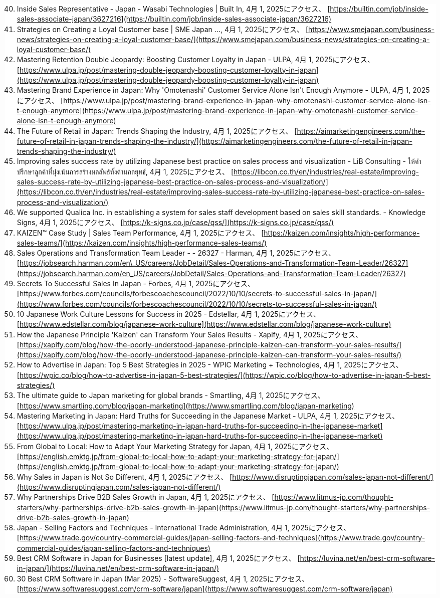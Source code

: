 40. Inside Sales Representative \- Japan \- Wasabi Technologies | Built In, 4月 1, 2025にアクセス、 [https://builtin.com/job/inside-sales-associate-japan/3627216](https://builtin.com/job/inside-sales-associate-japan/3627216)  
41. Strategies on Creating a Loyal Customer base | SME Japan ..., 4月 1, 2025にアクセス、 [https://www.smejapan.com/business-news/strategies-on-creating-a-loyal-customer-base/](https://www.smejapan.com/business-news/strategies-on-creating-a-loyal-customer-base/)  
42. Mastering Retention Double Jeopardy: Boosting Customer Loyalty in Japan \- ULPA, 4月 1, 2025にアクセス、 [https://www.ulpa.jp/post/mastering-double-jeopardy-boosting-customer-loyalty-in-japan](https://www.ulpa.jp/post/mastering-double-jeopardy-boosting-customer-loyalty-in-japan)  
43. Mastering Brand Experience in Japan: Why 'Omotenashi' Customer Service Alone Isn't Enough Anymore \- ULPA, 4月 1, 2025にアクセス、 [https://www.ulpa.jp/post/mastering-brand-experience-in-japan-why-omotenashi-customer-service-alone-isn-t-enough-anymore](https://www.ulpa.jp/post/mastering-brand-experience-in-japan-why-omotenashi-customer-service-alone-isn-t-enough-anymore)  
44. The Future of Retail in Japan: Trends Shaping the Industry, 4月 1, 2025にアクセス、 [https://aimarketingengineers.com/the-future-of-retail-in-japan-trends-shaping-the-industry/](https://aimarketingengineers.com/the-future-of-retail-in-japan-trends-shaping-the-industry/)  
45. Improving sales success rate by utilizing Japanese best practice on sales process and visualization \- LiB Consulting \- ให้คำปรึกษาลูกค้าที่มุ่งเน้นการสร้างผลลัพธ์ทั้งด้านกลยุทธ์, 4月 1, 2025にアクセス、 [https://libcon.co.th/en/industries/real-estate/improving-sales-success-rate-by-utilizing-japanese-best-practice-on-sales-process-and-visualization/](https://libcon.co.th/en/industries/real-estate/improving-sales-success-rate-by-utilizing-japanese-best-practice-on-sales-process-and-visualization/)  
46. We supported Qualica Inc. in establishing a system for sales staff development based on sales skill standards. \- Knowledge Signs, 4月 1, 2025にアクセス、 [https://k-signs.co.jp/case/qss/](https://k-signs.co.jp/case/qss/)  
47. KAIZEN™ Case Study | Sales Team Performance, 4月 1, 2025にアクセス、 [https://kaizen.com/insights/high-performance-sales-teams/](https://kaizen.com/insights/high-performance-sales-teams/)  
48. Sales Operations and Transformation Team Leader​ \- \- 26327 \- Harman, 4月 1, 2025にアクセス、 [https://jobsearch.harman.com/en\_US/careers/JobDetail/Sales-Operations-and-Transformation-Team-Leader/26327](https://jobsearch.harman.com/en_US/careers/JobDetail/Sales-Operations-and-Transformation-Team-Leader/26327)  
49. Secrets To Successful Sales In Japan \- Forbes, 4月 1, 2025にアクセス、 [https://www.forbes.com/councils/forbescoachescouncil/2022/10/10/secrets-to-successful-sales-in-japan/](https://www.forbes.com/councils/forbescoachescouncil/2022/10/10/secrets-to-successful-sales-in-japan/)  
50. 10 Japanese Work Culture Lessons for Success in 2025 \- Edstellar, 4月 1, 2025にアクセス、 [https://www.edstellar.com/blog/japanese-work-culture](https://www.edstellar.com/blog/japanese-work-culture)  
51. How the Japanese Principle 'Kaizen' can Transform Your Sales Results \- Xapify, 4月 1, 2025にアクセス、 [https://xapify.com/blog/how-the-poorly-understood-japanese-principle-kaizen-can-transform-your-sales-results/](https://xapify.com/blog/how-the-poorly-understood-japanese-principle-kaizen-can-transform-your-sales-results/)  
52. How to Advertise in Japan: Top 5 Best Strategies in 2025 \- WPIC Marketing \+ Technologies, 4月 1, 2025にアクセス、 [https://wpic.co/blog/how-to-advertise-in-japan-5-best-strategies/](https://wpic.co/blog/how-to-advertise-in-japan-5-best-strategies/)  
53. The ultimate guide to Japan marketing for global brands \- Smartling, 4月 1, 2025にアクセス、 [https://www.smartling.com/blog/japan-marketing](https://www.smartling.com/blog/japan-marketing)  
54. Mastering Marketing in Japan: Hard Truths for Succeeding in the Japanese Market \- ULPA, 4月 1, 2025にアクセス、 [https://www.ulpa.jp/post/mastering-marketing-in-japan-hard-truths-for-succeeding-in-the-japanese-market](https://www.ulpa.jp/post/mastering-marketing-in-japan-hard-truths-for-succeeding-in-the-japanese-market)  
55. From Global to Local: How to Adapt Your Marketing Strategy for Japan, 4月 1, 2025にアクセス、 [https://english.emktg.jp/from-global-to-local-how-to-adapt-your-marketing-strategy-for-japan/](https://english.emktg.jp/from-global-to-local-how-to-adapt-your-marketing-strategy-for-japan/)  
56. Why Sales in Japan is Not So Different, 4月 1, 2025にアクセス、 [https://www.disruptingjapan.com/sales-japan-not-different/](https://www.disruptingjapan.com/sales-japan-not-different/)  
57. Why Partnerships Drive B2B Sales Growth in Japan, 4月 1, 2025にアクセス、 [https://www.litmus-jp.com/thought-starters/why-partnerships-drive-b2b-sales-growth-in-japan](https://www.litmus-jp.com/thought-starters/why-partnerships-drive-b2b-sales-growth-in-japan)  
58. Japan \- Selling Factors and Techniques \- International Trade Administration, 4月 1, 2025にアクセス、 [https://www.trade.gov/country-commercial-guides/japan-selling-factors-and-techniques](https://www.trade.gov/country-commercial-guides/japan-selling-factors-and-techniques)  
59. Best CRM Software in Japan for Businesses \[latest update\], 4月 1, 2025にアクセス、 [https://luvina.net/en/best-crm-software-in-japan/](https://luvina.net/en/best-crm-software-in-japan/)  
60. 30 Best CRM Software in Japan (Mar 2025\) \- SoftwareSuggest, 4月 1, 2025にアクセス、 [https://www.softwaresuggest.com/crm-software/japan](https://www.softwaresuggest.com/crm-software/japan)  